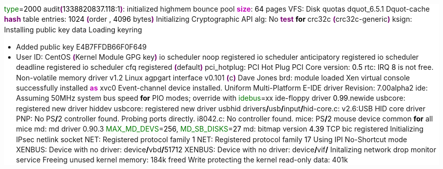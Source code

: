 <span style="color: #007800;">type</span>=<span style="color: #000000;">2000</span> audit<span style="color: #7a0874; font-weight: bold;">&#40;</span><span style="color: #000000;">1338820837.118</span>:<span style="color: #000000;">1</span><span style="color: #7a0874; font-weight: bold;">&#41;</span>: initialized
highmem bounce pool <span style="color: #c20cb9; font-weight: bold;">size</span>: <span style="color: #000000;">64</span> pages
VFS: Disk quotas dquot_6.5.1
Dquot-cache <span style="color: #7a0874; font-weight: bold;">hash</span> table entries: <span style="color: #000000;">1024</span> <span style="color: #7a0874; font-weight: bold;">&#40;</span>order <span style="color: #000000;"></span>, <span style="color: #000000;">4096</span> bytes<span style="color: #7a0874; font-weight: bold;">&#41;</span>
Initializing Cryptographic API
alg: No <span style="color: #7a0874; font-weight: bold;">test</span> <span style="color: #000000; font-weight: bold;">for</span> crc32c <span style="color: #7a0874; font-weight: bold;">&#40;</span>crc32c-generic<span style="color: #7a0874; font-weight: bold;">&#41;</span>
ksign: Installing public key data
Loading keyring
- Added public key E4B7FFDB66F0F649
- User ID: CentOS <span style="color: #7a0874; font-weight: bold;">&#40;</span>Kernel Module GPG key<span style="color: #7a0874; font-weight: bold;">&#41;</span>
io scheduler noop registered
io scheduler anticipatory registered
io scheduler deadline registered
io scheduler cfq registered <span style="color: #7a0874; font-weight: bold;">&#40;</span>default<span style="color: #7a0874; font-weight: bold;">&#41;</span>
pci_hotplug: PCI Hot Plug PCI Core version: <span style="color: #000000;">0.5</span>
rtc: IRQ <span style="color: #000000;">8</span> is not free.
Non-volatile memory driver v1.2
Linux agpgart interface v0.101 <span style="color: #7a0874; font-weight: bold;">&#40;</span>c<span style="color: #7a0874; font-weight: bold;">&#41;</span> Dave Jones
brd: module loaded
Xen virtual console successfully installed <span style="color: #c20cb9; font-weight: bold;">as</span> xvc0
Event-channel device installed.
Uniform Multi-Platform E-IDE driver Revision: 7.00alpha2
ide: Assuming 50MHz system bus speed <span style="color: #000000; font-weight: bold;">for</span> PIO modes; override with <span style="color: #007800;">idebus</span>=xx
ide-floppy driver <span style="color: #000000;">0.99</span>.newide
usbcore: registered new driver hiddev
usbcore: registered new driver usbhid
drivers<span style="color: #000000; font-weight: bold;">/</span>usb<span style="color: #000000; font-weight: bold;">/</span>input<span style="color: #000000; font-weight: bold;">/</span>hid-core.c: v2.6:USB HID core driver
PNP: No PS<span style="color: #000000; font-weight: bold;">/</span><span style="color: #000000;">2</span> controller found. Probing ports directly.
i8042.c: No controller found.
mice: PS<span style="color: #000000; font-weight: bold;">/</span><span style="color: #000000;">2</span> mouse device common <span style="color: #000000; font-weight: bold;">for</span> all mice
md: md driver 0.90.3 <span style="color: #007800;">MAX_MD_DEVS</span>=<span style="color: #000000;">256</span>, <span style="color: #007800;">MD_SB_DISKS</span>=<span style="color: #000000;">27</span>
md: bitmap version <span style="color: #000000;">4.39</span>
TCP bic registered
Initializing IPsec netlink socket
NET: Registered protocol family <span style="color: #000000;">1</span>
NET: Registered protocol family <span style="color: #000000;">17</span>
Using IPI No-Shortcut mode
XENBUS: Device with no driver: device<span style="color: #000000; font-weight: bold;">/</span>vbd<span style="color: #000000; font-weight: bold;">/</span><span style="color: #000000;">51712</span>
XENBUS: Device with no driver: device<span style="color: #000000; font-weight: bold;">/</span>vif<span style="color: #000000; font-weight: bold;">/</span><span style="color: #000000;"></span>
Initalizing network drop monitor service
Freeing unused kernel memory: 184k freed
Write protecting the kernel read-only data: 401k